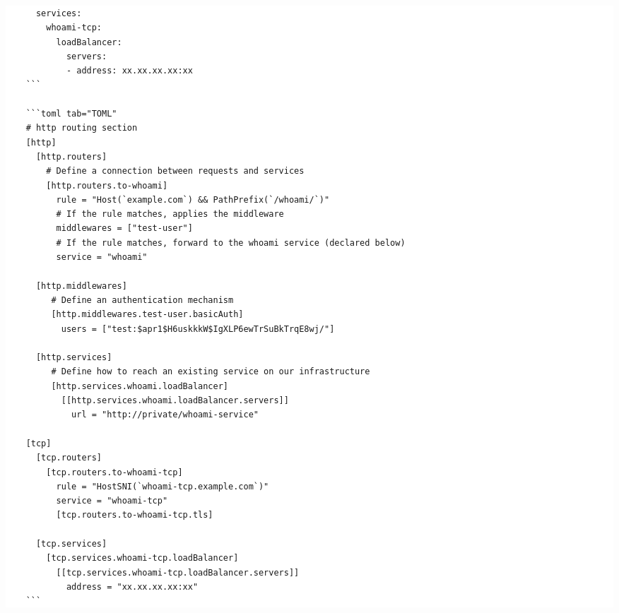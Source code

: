           services:
            whoami-tcp:
              loadBalancer:
                servers:
                - address: xx.xx.xx.xx:xx
        ```

        ```toml tab="TOML"
        # http routing section
        [http]
          [http.routers]
            # Define a connection between requests and services
            [http.routers.to-whoami]
              rule = "Host(`example.com`) && PathPrefix(`/whoami/`)"
              # If the rule matches, applies the middleware
              middlewares = ["test-user"]
              # If the rule matches, forward to the whoami service (declared below)
              service = "whoami"

          [http.middlewares]
             # Define an authentication mechanism
             [http.middlewares.test-user.basicAuth]
               users = ["test:$apr1$H6uskkkW$IgXLP6ewTrSuBkTrqE8wj/"]

          [http.services]
             # Define how to reach an existing service on our infrastructure
             [http.services.whoami.loadBalancer]
               [[http.services.whoami.loadBalancer.servers]]
                 url = "http://private/whoami-service"

        [tcp]
          [tcp.routers]
            [tcp.routers.to-whoami-tcp]
              rule = "HostSNI(`whoami-tcp.example.com`)"
              service = "whoami-tcp"
              [tcp.routers.to-whoami-tcp.tls]

          [tcp.services]
            [tcp.services.whoami-tcp.loadBalancer]
              [[tcp.services.whoami-tcp.loadBalancer.servers]]
                address = "xx.xx.xx.xx:xx"
        ```

